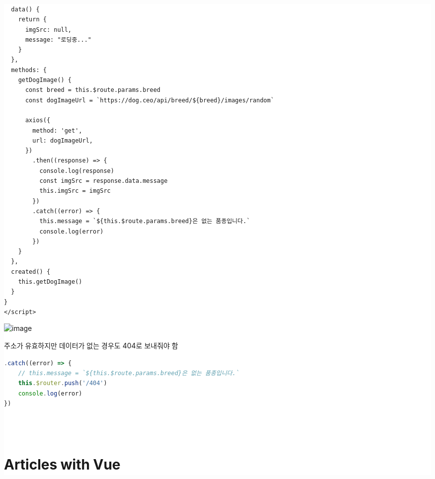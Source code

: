 ``` vue
  data() {
    return {
      imgSrc: null,
      message: "로딩중..."
    }
  },
  methods: {
    getDogImage() {
      const breed = this.$route.params.breed
      const dogImageUrl = `https://dog.ceo/api/breed/${breed}/images/random`

      axios({
        method: 'get',
        url: dogImageUrl,
      })
        .then((response) => {
          console.log(response)
          const imgSrc = response.data.message
          this.imgSrc = imgSrc
        })
        .catch((error) => {
          this.message = `${this.$route.params.breed}은 없는 품종입니다.`
          console.log(error)
        })
    }
  },
  created() {
    this.getDogImage()
  }
}
</script>
```

![image](https://user-images.githubusercontent.com/93974908/200754624-44566e35-1351-4e89-9e2c-658a2346da61.png)

주소가 유효하지만 데이터가 없는 경우도 404로 보내줘야 함  


``` js
.catch((error) => {
    // this.message = `${this.$route.params.breed}은 없는 품종입니다.`
    this.$router.push('/404')
    console.log(error)
})
```
<br><br>

# Articles with Vue
